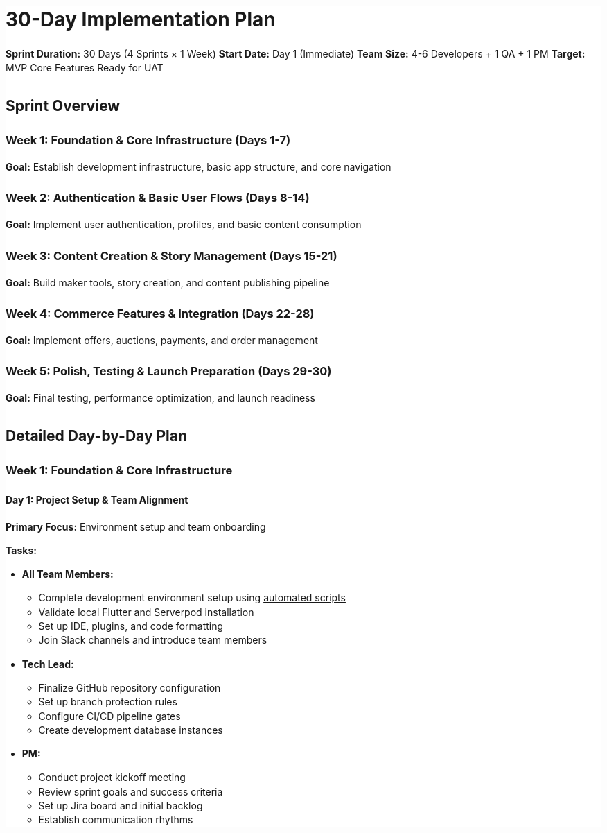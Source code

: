 # 30-Day Implementation Plan

**Sprint Duration:** 30 Days (4 Sprints × 1 Week)
**Start Date:** Day 1 (Immediate)
**Team Size:** 4-6 Developers + 1 QA + 1 PM
**Target:** MVP Core Features Ready for UAT

## Sprint Overview

### Week 1: Foundation & Core Infrastructure (Days 1-7)
**Goal:** Establish development infrastructure, basic app structure, and core navigation

### Week 2: Authentication & Basic User Flows (Days 8-14)
**Goal:** Implement user authentication, profiles, and basic content consumption

### Week 3: Content Creation & Story Management (Days 15-21)
**Goal:** Build maker tools, story creation, and content publishing pipeline

### Week 4: Commerce Features & Integration (Days 22-28)
**Goal:** Implement offers, auctions, payments, and order management

### Week 5: Polish, Testing & Launch Preparation (Days 29-30)
**Goal:** Final testing, performance optimization, and launch readiness

## Detailed Day-by-Day Plan

### Week 1: Foundation & Core Infrastructure

#### Day 1: Project Setup & Team Alignment
**Primary Focus:** Environment setup and team onboarding

**Tasks:**
- **All Team Members:**
  - Complete development environment setup using [automated scripts](development-environment-setup.md)
  - Validate local Flutter and Serverpod installation
  - Set up IDE, plugins, and code formatting
  - Join Slack channels and introduce team members

- **Tech Lead:**
  - Finalize GitHub repository configuration
  - Set up branch protection rules
  - Configure CI/CD pipeline gates
  - Create development database instances

- **PM:**
  - Conduct project kickoff meeting
  - Review sprint goals and success criteria
  - Set up Jira board and initial backlog
  - Establish communication rhythms
